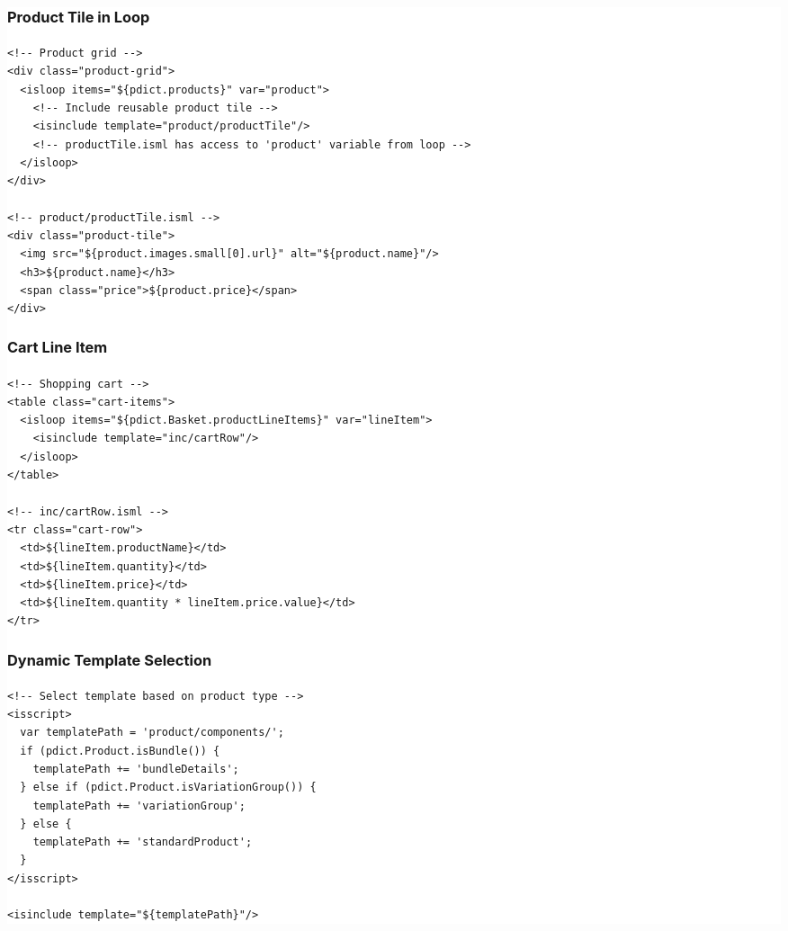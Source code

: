 ### Product Tile in Loop

```isml
<!-- Product grid -->
<div class="product-grid">
  <isloop items="${pdict.products}" var="product">
    <!-- Include reusable product tile -->
    <isinclude template="product/productTile"/>
    <!-- productTile.isml has access to 'product' variable from loop -->
  </isloop>
</div>

<!-- product/productTile.isml -->
<div class="product-tile">
  <img src="${product.images.small[0].url}" alt="${product.name}"/>
  <h3>${product.name}</h3>
  <span class="price">${product.price}</span>
</div>
```

### Cart Line Item

```isml
<!-- Shopping cart -->
<table class="cart-items">
  <isloop items="${pdict.Basket.productLineItems}" var="lineItem">
    <isinclude template="inc/cartRow"/>
  </isloop>
</table>

<!-- inc/cartRow.isml -->
<tr class="cart-row">
  <td>${lineItem.productName}</td>
  <td>${lineItem.quantity}</td>
  <td>${lineItem.price}</td>
  <td>${lineItem.quantity * lineItem.price.value}</td>
</tr>
```

### Dynamic Template Selection

```isml
<!-- Select template based on product type -->
<isscript>
  var templatePath = 'product/components/';
  if (pdict.Product.isBundle()) {
    templatePath += 'bundleDetails';
  } else if (pdict.Product.isVariationGroup()) {
    templatePath += 'variationGroup';
  } else {
    templatePath += 'standardProduct';
  }
</isscript>

<isinclude template="${templatePath}"/>
```
